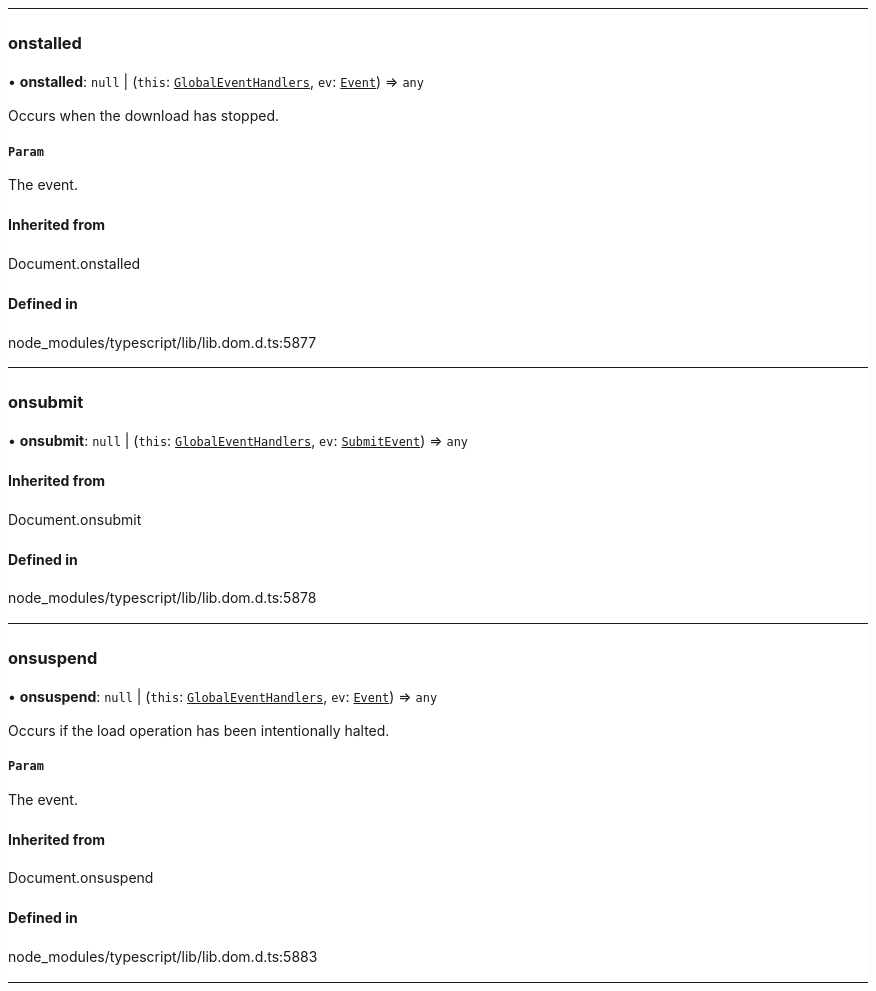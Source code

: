 ___

### onstalled

• **onstalled**: ``null`` \| (`this`: [`GlobalEventHandlers`](main_module._internal_.GlobalEventHandlers.md), `ev`: [`Event`](../modules/main_module._internal_.md#event)) => `any`

Occurs when the download has stopped.

**`Param`**

The event.

#### Inherited from

Document.onstalled

#### Defined in

node_modules/typescript/lib/lib.dom.d.ts:5877

___

### onsubmit

• **onsubmit**: ``null`` \| (`this`: [`GlobalEventHandlers`](main_module._internal_.GlobalEventHandlers.md), `ev`: [`SubmitEvent`](../modules/main_module._internal_.md#submitevent)) => `any`

#### Inherited from

Document.onsubmit

#### Defined in

node_modules/typescript/lib/lib.dom.d.ts:5878

___

### onsuspend

• **onsuspend**: ``null`` \| (`this`: [`GlobalEventHandlers`](main_module._internal_.GlobalEventHandlers.md), `ev`: [`Event`](../modules/main_module._internal_.md#event)) => `any`

Occurs if the load operation has been intentionally halted.

**`Param`**

The event.

#### Inherited from

Document.onsuspend

#### Defined in

node_modules/typescript/lib/lib.dom.d.ts:5883

___
